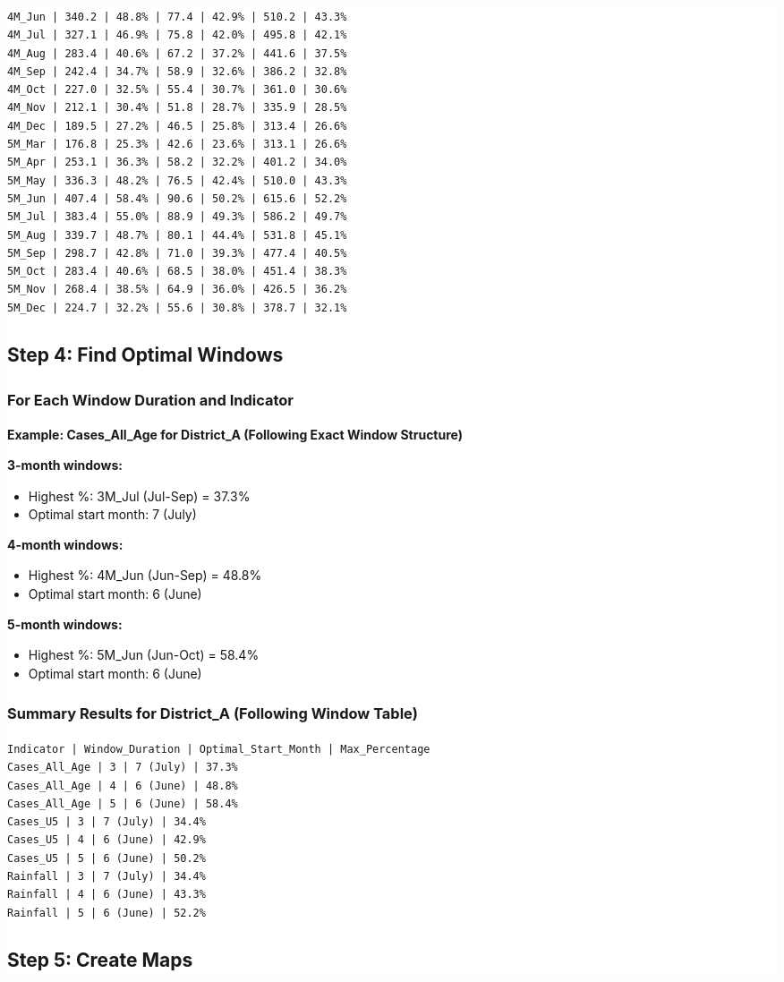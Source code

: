 ```
4M_Jun | 340.2 | 48.8% | 77.4 | 42.9% | 510.2 | 43.3%
4M_Jul | 327.1 | 46.9% | 75.8 | 42.0% | 495.8 | 42.1%
4M_Aug | 283.4 | 40.6% | 67.2 | 37.2% | 441.6 | 37.5%
4M_Sep | 242.4 | 34.7% | 58.9 | 32.6% | 386.2 | 32.8%
4M_Oct | 227.0 | 32.5% | 55.4 | 30.7% | 361.0 | 30.6%
4M_Nov | 212.1 | 30.4% | 51.8 | 28.7% | 335.9 | 28.5%
4M_Dec | 189.5 | 27.2% | 46.5 | 25.8% | 313.4 | 26.6%
5M_Mar | 176.8 | 25.3% | 42.6 | 23.6% | 313.1 | 26.6%
5M_Apr | 253.1 | 36.3% | 58.2 | 32.2% | 401.2 | 34.0%
5M_May | 336.3 | 48.2% | 76.5 | 42.4% | 510.0 | 43.3%
5M_Jun | 407.4 | 58.4% | 90.6 | 50.2% | 615.6 | 52.2%
5M_Jul | 383.4 | 55.0% | 88.9 | 49.3% | 586.2 | 49.7%
5M_Aug | 339.7 | 48.7% | 80.1 | 44.4% | 531.8 | 45.1%
5M_Sep | 298.7 | 42.8% | 71.0 | 39.3% | 477.4 | 40.5%
5M_Oct | 283.4 | 40.6% | 68.5 | 38.0% | 451.4 | 38.3%
5M_Nov | 268.4 | 38.5% | 64.9 | 36.0% | 426.5 | 36.2%
5M_Dec | 224.7 | 32.2% | 55.6 | 30.8% | 378.7 | 32.1%
```

## Step 4: Find Optimal Windows

### For Each Window Duration and Indicator

**Example: Cases_All_Age for District_A (Following Exact Window Structure)**

**3-month windows:**
- Highest %: 3M_Jul (Jul-Sep) = 37.3%
- Optimal start month: 7 (July)

**4-month windows:**
- Highest %: 4M_Jun (Jun-Sep) = 48.8%
- Optimal start month: 6 (June)

**5-month windows:**
- Highest %: 5M_Jun (Jun-Oct) = 58.4%
- Optimal start month: 6 (June)

### Summary Results for District_A (Following Window Table)
```
Indicator | Window_Duration | Optimal_Start_Month | Max_Percentage
Cases_All_Age | 3 | 7 (July) | 37.3%
Cases_All_Age | 4 | 6 (June) | 48.8%
Cases_All_Age | 5 | 6 (June) | 58.4%
Cases_U5 | 3 | 7 (July) | 34.4%
Cases_U5 | 4 | 6 (June) | 42.9%
Cases_U5 | 5 | 6 (June) | 50.2%
Rainfall | 3 | 7 (July) | 34.4%
Rainfall | 4 | 6 (June) | 43.3%
Rainfall | 5 | 6 (June) | 52.2%
```

## Step 5: Create Maps
